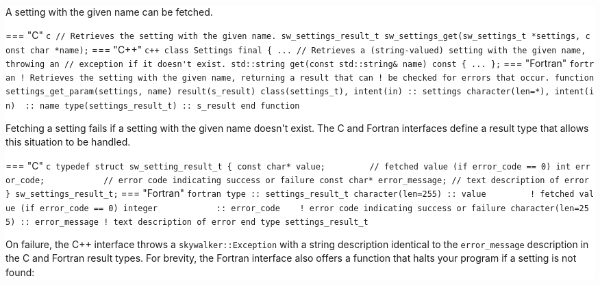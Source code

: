 A setting with the given name can be fetched.

=== "C"
    ``` c
    // Retrieves the setting with the given name.
    sw_settings_result_t sw_settings_get(sw_settings_t *settings,
                                         const char *name);
    ```
=== "C++"
    ``` c++
    class Settings final {
      ...
      // Retrieves a (string-valued) setting with the given name, throwing an
      // exception if it doesn't exist.
      std::string get(const std::string& name) const {
      ...
    };
    ```
=== "Fortran"
    ``` fortran
    ! Retrieves the setting with the given name, returning a result that can
    ! be checked for errors that occur.
    function settings_get_param(settings, name) result(s_result)
      class(settings_t), intent(in) :: settings
      character(len=*), intent(in)  :: name
      type(settings_result_t) :: s_result
    end function
    ```

Fetching a setting fails if a setting with the given name doesn't exist. The
C and Fortran interfaces define a result type that allows this situation to
be handled.

=== "C"
    ``` c
    typedef struct sw_setting_result_t {
      const char* value;         // fetched value (if error_code == 0)
      int error_code;            // error code indicating success or failure
      const char* error_message; // text description of error
    } sw_settings_result_t;
    ```
=== "Fortran"
    ``` fortran
    type :: settings_result_t
      character(len=255) :: value         ! fetched value (if error_code == 0)
      integer            :: error_code    ! error code indicating success or failure
      character(len=255) :: error_message ! text description of error
    end type settings_result_t
    ```

On failure, the C++ interface throws a `skywalker::Exception` with a string
description identical to the `error_message` description in the C and Fortran
result types. For brevity, the Fortran interface also offers a function that
halts your program if a setting is not found:
